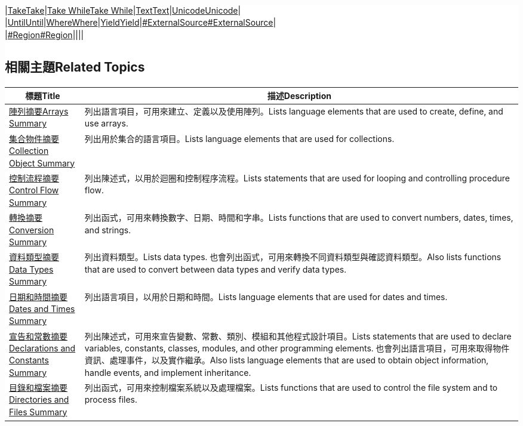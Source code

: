 |[<span data-ttu-id="d8f5e-311">Take</span><span class="sxs-lookup"><span data-stu-id="d8f5e-311">Take</span></span>](../../../visual-basic/language-reference/queries/take-clause.md)|[<span data-ttu-id="d8f5e-312">Take While</span><span class="sxs-lookup"><span data-stu-id="d8f5e-312">Take While</span></span>](../../../visual-basic/language-reference/queries/take-while-clause.md)|[<span data-ttu-id="d8f5e-313">Text</span><span class="sxs-lookup"><span data-stu-id="d8f5e-313">Text</span></span>](../../../visual-basic/language-reference/statements/option-compare-statement.md)|[<span data-ttu-id="d8f5e-314">Unicode</span><span class="sxs-lookup"><span data-stu-id="d8f5e-314">Unicode</span></span>](../../../visual-basic/language-reference/modifiers/unicode.md)|  
|[<span data-ttu-id="d8f5e-315">Until</span><span class="sxs-lookup"><span data-stu-id="d8f5e-315">Until</span></span>](../../../visual-basic/language-reference/statements/do-loop-statement.md)|[<span data-ttu-id="d8f5e-316">Where</span><span class="sxs-lookup"><span data-stu-id="d8f5e-316">Where</span></span>](../../../visual-basic/language-reference/queries/where-clause.md)|[<span data-ttu-id="d8f5e-317">Yield</span><span class="sxs-lookup"><span data-stu-id="d8f5e-317">Yield</span></span>](../../../visual-basic/language-reference/statements/yield-statement.md)|[<span data-ttu-id="d8f5e-318">#ExternalSource</span><span class="sxs-lookup"><span data-stu-id="d8f5e-318">#ExternalSource</span></span>](../../../visual-basic/language-reference/directives/externalsource-directive.md)|  
|[<span data-ttu-id="d8f5e-319">#Region</span><span class="sxs-lookup"><span data-stu-id="d8f5e-319">#Region</span></span>](../../../visual-basic/language-reference/directives/region-directive.md)||||  
  
## <a name="related-topics"></a><span data-ttu-id="d8f5e-320">相關主題</span><span class="sxs-lookup"><span data-stu-id="d8f5e-320">Related Topics</span></span>  
  
|<span data-ttu-id="d8f5e-321">標題</span><span class="sxs-lookup"><span data-stu-id="d8f5e-321">Title</span></span>|<span data-ttu-id="d8f5e-322">描述</span><span class="sxs-lookup"><span data-stu-id="d8f5e-322">Description</span></span>|  
|-----------|-----------------|  
|[<span data-ttu-id="d8f5e-323">陣列摘要</span><span class="sxs-lookup"><span data-stu-id="d8f5e-323">Arrays Summary</span></span>](../../../visual-basic/language-reference/keywords/arrays-summary.md)|<span data-ttu-id="d8f5e-324">列出語言項目，可用來建立、定義以及使用陣列。</span><span class="sxs-lookup"><span data-stu-id="d8f5e-324">Lists language elements that are used to create, define, and use arrays.</span></span>|  
|[<span data-ttu-id="d8f5e-325">集合物件摘要</span><span class="sxs-lookup"><span data-stu-id="d8f5e-325">Collection Object Summary</span></span>](../../../visual-basic/language-reference/keywords/collection-object-summary.md)|<span data-ttu-id="d8f5e-326">列出用於集合的語言項目。</span><span class="sxs-lookup"><span data-stu-id="d8f5e-326">Lists language elements that are used for collections.</span></span>|  
|[<span data-ttu-id="d8f5e-327">控制流程摘要</span><span class="sxs-lookup"><span data-stu-id="d8f5e-327">Control Flow Summary</span></span>](../../../visual-basic/language-reference/keywords/control-flow-summary.md)|<span data-ttu-id="d8f5e-328">列出陳述式，以用於迴圈和控制程序流程。</span><span class="sxs-lookup"><span data-stu-id="d8f5e-328">Lists statements that are used for looping and controlling procedure flow.</span></span>|  
|[<span data-ttu-id="d8f5e-329">轉換摘要</span><span class="sxs-lookup"><span data-stu-id="d8f5e-329">Conversion Summary</span></span>](../../../visual-basic/language-reference/keywords/conversion-summary.md)|<span data-ttu-id="d8f5e-330">列出函式，可用來轉換數字、日期、時間和字串。</span><span class="sxs-lookup"><span data-stu-id="d8f5e-330">Lists functions that are used to convert numbers, dates, times, and strings.</span></span>|  
|[<span data-ttu-id="d8f5e-331">資料類型摘要</span><span class="sxs-lookup"><span data-stu-id="d8f5e-331">Data Types Summary</span></span>](../../../visual-basic/language-reference/keywords/data-types-summary.md)|<span data-ttu-id="d8f5e-332">列出資料類型。</span><span class="sxs-lookup"><span data-stu-id="d8f5e-332">Lists data types.</span></span> <span data-ttu-id="d8f5e-333">也會列出函式，可用來轉換不同資料類型與確認資料類型。</span><span class="sxs-lookup"><span data-stu-id="d8f5e-333">Also lists functions that are used to convert between data types and verify data types.</span></span>|  
|[<span data-ttu-id="d8f5e-334">日期和時間摘要</span><span class="sxs-lookup"><span data-stu-id="d8f5e-334">Dates and Times Summary</span></span>](../../../visual-basic/language-reference/keywords/dates-and-times-summary.md)|<span data-ttu-id="d8f5e-335">列出語言項目，以用於日期和時間。</span><span class="sxs-lookup"><span data-stu-id="d8f5e-335">Lists language elements that are used for dates and times.</span></span>|  
|[<span data-ttu-id="d8f5e-336">宣告和常數摘要</span><span class="sxs-lookup"><span data-stu-id="d8f5e-336">Declarations and Constants Summary</span></span>](../../../visual-basic/language-reference/keywords/declarations-and-constants-summary.md)|<span data-ttu-id="d8f5e-337">列出陳述式，可用來宣告變數、常數、類別、模組和其他程式設計項目。</span><span class="sxs-lookup"><span data-stu-id="d8f5e-337">Lists statements that are used to declare variables, constants, classes, modules, and other programming elements.</span></span> <span data-ttu-id="d8f5e-338">也會列出語言項目，可用來取得物件資訊、處理事件，以及實作繼承。</span><span class="sxs-lookup"><span data-stu-id="d8f5e-338">Also lists language elements that are used to obtain object information, handle events, and implement inheritance.</span></span>|  
|[<span data-ttu-id="d8f5e-339">目錄和檔案摘要</span><span class="sxs-lookup"><span data-stu-id="d8f5e-339">Directories and Files Summary</span></span>](../../../visual-basic/language-reference/keywords/directories-and-files-summary.md)|<span data-ttu-id="d8f5e-340">列出函式，可用來控制檔案系統以及處理檔案。</span><span class="sxs-lookup"><span data-stu-id="d8f5e-340">Lists functions that are used to control the file system and to process files.</span></span>|  